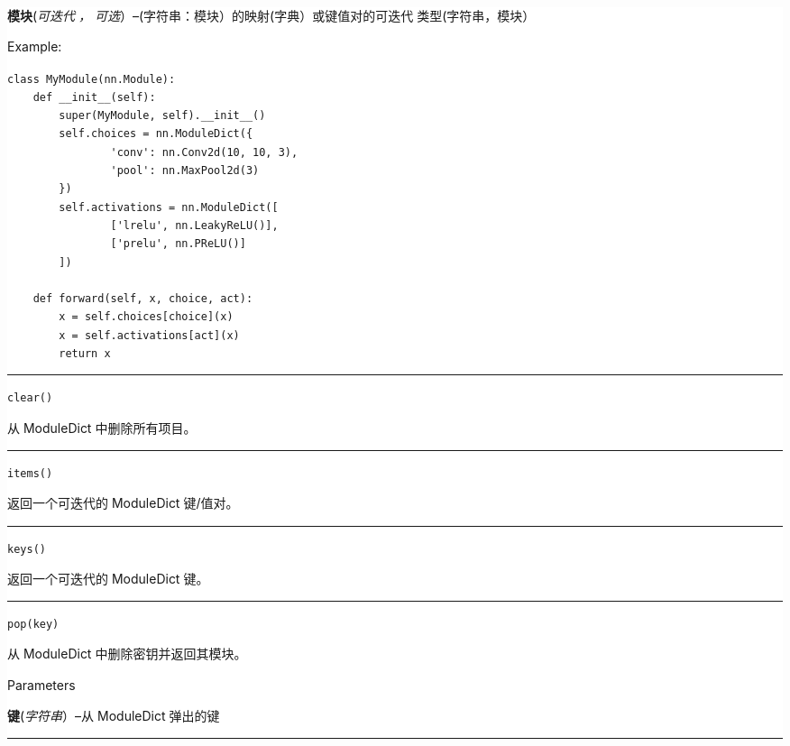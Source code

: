 **模块**(_可迭代_ _，_ _可选_）–(字符串：模块）的映射(字典）或键值对的可迭代 类型(字符串，模块）

Example:

```
class MyModule(nn.Module):
    def __init__(self):
        super(MyModule, self).__init__()
        self.choices = nn.ModuleDict({
                'conv': nn.Conv2d(10, 10, 3),
                'pool': nn.MaxPool2d(3)
        })
        self.activations = nn.ModuleDict([
                ['lrelu', nn.LeakyReLU()],
                ['prelu', nn.PReLU()]
        ])

    def forward(self, x, choice, act):
        x = self.choices[choice](x)
        x = self.activations[act](x)
        return x

```

* * *

```
clear()
```

从 ModuleDict 中删除所有项目。

* * *

```
items()
```

返回一个可迭代的 ModuleDict 键/值对。

* * *

```
keys()
```

返回一个可迭代的 ModuleDict 键。

* * *

```
pop(key)
```

从 ModuleDict 中删除密钥并返回其模块。

Parameters

**键**(_字符串_）–从 ModuleDict 弹出的键

* * *
